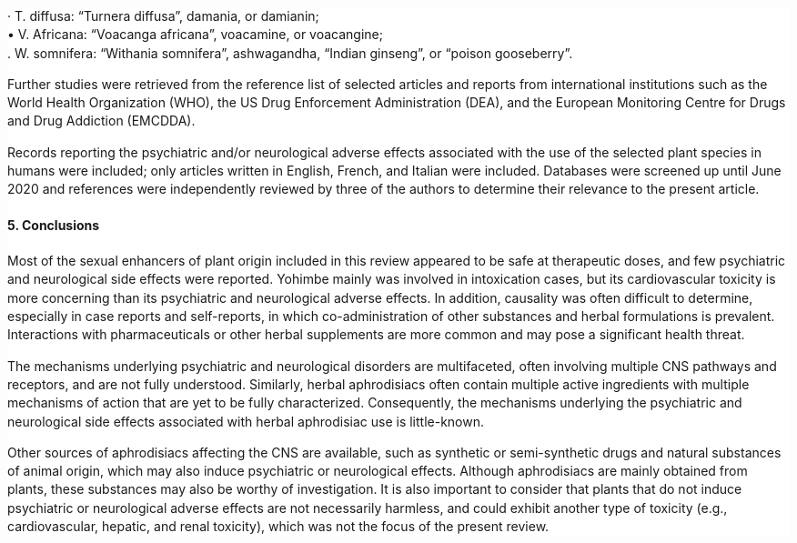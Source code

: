 · T. diffusa: “Turnera diffusa”, damania, or damianin;   
• V. Africana: “Voacanga africana”, voacamine, or voacangine;   
. W. somnifera: “Withania somnifera”, ashwagandha, “Indian ginseng”, or “poison gooseberry”.

Further studies were retrieved from the reference list of selected articles and reports from international institutions such as the World Health Organization (WHO), the US Drug Enforcement Administration (DEA), and the European Monitoring Centre for Drugs and Drug Addiction (EMCDDA).

Records reporting the psychiatric and/or neurological adverse effects associated with the use of the selected plant species in humans were included; only articles written in English, French, and Italian were included. Databases were screened up until June 2020 and references were independently reviewed by three of the authors to determine their relevance to the present article.

#### 5. Conclusions

Most of the sexual enhancers of plant origin included in this review appeared to be safe at therapeutic doses, and few psychiatric and neurological side effects were reported. Yohimbe mainly was involved in intoxication cases, but its cardiovascular toxicity is more concerning than its psychiatric and neurological adverse effects. In addition, causality was often difficult to determine, especially in case reports and self-reports, in which co-administration of other substances and herbal formulations is prevalent. Interactions with pharmaceuticals or other herbal supplements are more common and may pose a significant health threat.

The mechanisms underlying psychiatric and neurological disorders are multifaceted, often involving multiple CNS pathways and receptors, and are not fully understood. Similarly, herbal aphrodisiacs often contain multiple active ingredients with multiple mechanisms of action that are yet to be fully characterized. Consequently, the mechanisms underlying the psychiatric and neurological side effects associated with herbal aphrodisiac use is little-known.

Other sources of aphrodisiacs affecting the CNS are available, such as synthetic or semi-synthetic drugs and natural substances of animal origin, which may also induce psychiatric or neurological effects. Although aphrodisiacs are mainly obtained from plants, these substances may also be worthy of investigation. It is also important to consider that plants that do not induce psychiatric or neurological adverse effects are not necessarily harmless, and could exhibit another type of toxicity (e.g., cardiovascular, hepatic, and renal toxicity), which was not the focus of the present review.

